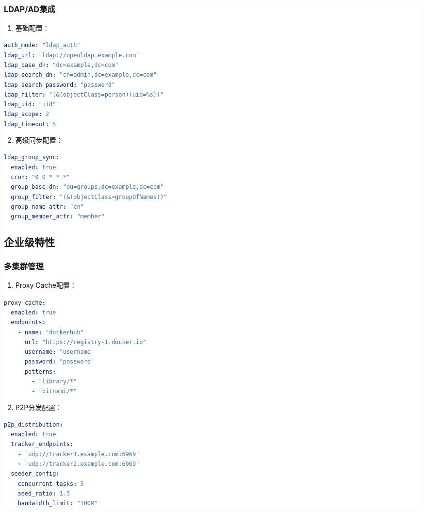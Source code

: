 ### LDAP/AD集成

1. 基础配置：
```yaml
auth_mode: "ldap_auth"
ldap_url: "ldap://openldap.example.com"
ldap_base_dn: "dc=example,dc=com"
ldap_search_dn: "cn=admin,dc=example,dc=com"
ldap_search_password: "password"
ldap_filter: "(&(objectClass=person)(uid=%s))"
ldap_uid: "uid"
ldap_scope: 2
ldap_timeout: 5
```

2. 高级同步配置：
```yaml
ldap_group_sync:
  enabled: true
  cron: "0 0 * * *"
  group_base_dn: "ou=groups,dc=example,dc=com"
  group_filter: "(&(objectClass=groupOfNames))"
  group_name_attr: "cn"
  group_member_attr: "member"
```

## 企业级特性

### 多集群管理

1. Proxy Cache配置：
```yaml
proxy_cache:
  enabled: true
  endpoints:
    - name: "dockerhub"
      url: "https://registry-1.docker.io"
      username: "username"
      password: "password"
      patterns:
        - "library/*"
        - "bitnami/*"
```

2. P2P分发配置：
```yaml
p2p_distribution:
  enabled: true
  tracker_endpoints:
    - "udp://tracker1.example.com:6969"
    - "udp://tracker2.example.com:6969"
  seeder_config:
    concurrent_tasks: 5
    seed_ratio: 1.5
    bandwidth_limit: "100M"
```
